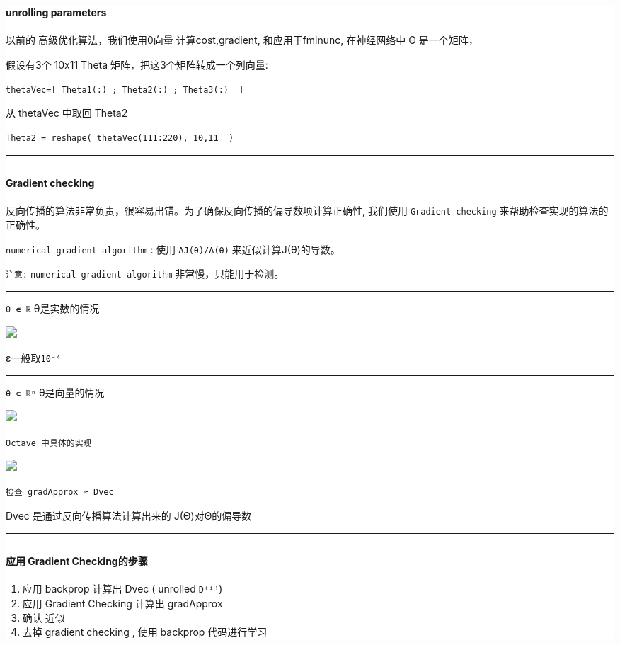 <h2 id="02baf1f861df96f5e3a87d3eef8116e4"></h2>

#### unrolling parameters

以前的 高级优化算法，我们使用θ向量 计算cost,gradient, 和应用于fminunc,
在神经网络中 Θ 是一个矩阵，

假设有3个 10x11 Theta 矩阵，把这3个矩阵转成一个列向量:

```
thetaVec=[ Theta1(:) ; Theta2(:) ; Theta3(:)  ]
```

从 thetaVec 中取回 Theta2

```
Theta2 = reshape( thetaVec(111:220), 10,11  )
```

---

<h2 id="2f05f3a13934eed796477b096390d62f"></h2>

#### Gradient checking

反向传播的算法非常负责，很容易出错。为了确保反向传播的偏导数项计算正确性, 我们使用 `Gradient checking` 来帮助检查实现的算法的正确性。

`numerical gradient algorithm` : 使用 `ΔJ(θ)/Δ(θ)` 来近似计算J(θ)的导数。 

`注意:` `numerical gradient algorithm` 非常慢，只能用于检测。

---

`θ ∊ ℝ`  θ是实数的情况

![](../imgs/gradientAprox.png)

ε一般取`10⁻⁴`

---

`θ ∊ ℝⁿ`  θ是向量的情况 

![](../imgs/GradientCheckVectorTheta.png)

`Octave 中具体的实现`

![](../imgs/GradientCheck_Octave.png)

`检查 gradApprox ≈ Dvec`

Dvec 是通过反向传播算法计算出来的 J(Θ)对Θ的偏导数

---

<h2 id="99527f4c4644eda2340faca80fba7724"></h2>

#### 应用 Gradient Checking的步骤

 1. 应用 backprop 计算出 Dvec ( unrolled `D⁽ⁱ⁾`)
 2. 应用 Gradient Checking 计算出 gradApprox
 3. 确认 近似
 4. 去掉 gradient checking , 使用 backprop 代码进行学习


  [1]: ../imgs/delta_j_l.png
  [2]: ../imgs/activate_j_l.png
  [3]: ../imgs/delta_vectorize.png
  [4]: ../imgs/derivative_Theta_jkl.png